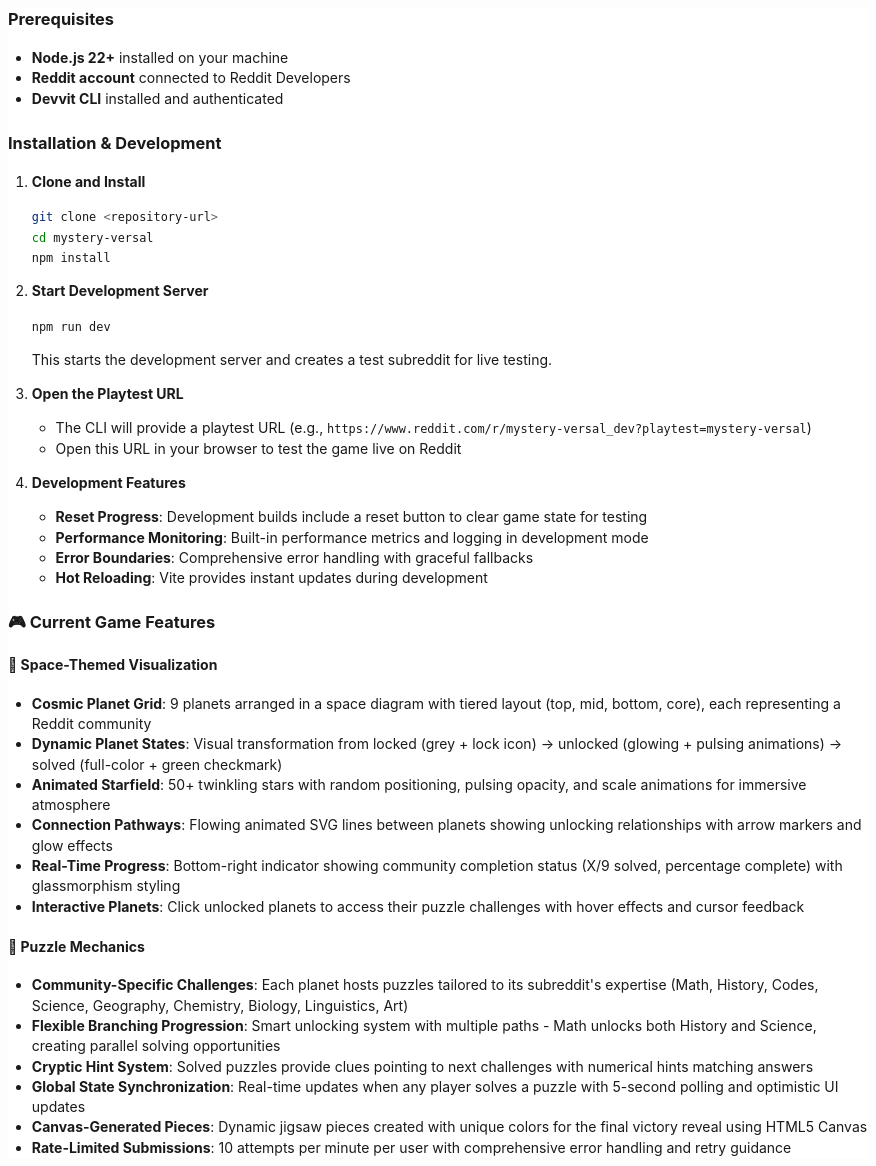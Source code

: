 ### Prerequisites
- **Node.js 22+** installed on your machine
- **Reddit account** connected to Reddit Developers
- **Devvit CLI** installed and authenticated

### Installation & Development

1. **Clone and Install**
   ```bash
   git clone <repository-url>
   cd mystery-versal
   npm install
   ```

2. **Start Development Server**
   ```bash
   npm run dev
   ```
   This starts the development server and creates a test subreddit for live testing.

3. **Open the Playtest URL**
   - The CLI will provide a playtest URL (e.g., `https://www.reddit.com/r/mystery-versal_dev?playtest=mystery-versal`)
   - Open this URL in your browser to test the game live on Reddit

4. **Development Features**
   - **Reset Progress**: Development builds include a reset button to clear game state for testing
   - **Performance Monitoring**: Built-in performance metrics and logging in development mode
   - **Error Boundaries**: Comprehensive error handling with graceful fallbacks
   - **Hot Reloading**: Vite provides instant updates during development

### 🎮 Current Game Features

#### **🌌 Space-Themed Visualization**
- **Cosmic Planet Grid**: 9 planets arranged in a space diagram with tiered layout (top, mid, bottom, core), each representing a Reddit community
- **Dynamic Planet States**: Visual transformation from locked (grey + lock icon) → unlocked (glowing + pulsing animations) → solved (full-color + green checkmark)
- **Animated Starfield**: 50+ twinkling stars with random positioning, pulsing opacity, and scale animations for immersive atmosphere
- **Connection Pathways**: Flowing animated SVG lines between planets showing unlocking relationships with arrow markers and glow effects
- **Real-Time Progress**: Bottom-right indicator showing community completion status (X/9 solved, percentage complete) with glassmorphism styling
- **Interactive Planets**: Click unlocked planets to access their puzzle challenges with hover effects and cursor feedback

#### **🧩 Puzzle Mechanics**
- **Community-Specific Challenges**: Each planet hosts puzzles tailored to its subreddit's expertise (Math, History, Codes, Science, Geography, Chemistry, Biology, Linguistics, Art)
- **Flexible Branching Progression**: Smart unlocking system with multiple paths - Math unlocks both History and Science, creating parallel solving opportunities
- **Cryptic Hint System**: Solved puzzles provide clues pointing to next challenges with numerical hints matching answers
- **Global State Synchronization**: Real-time updates when any player solves a puzzle with 5-second polling and optimistic UI updates
- **Canvas-Generated Pieces**: Dynamic jigsaw pieces created with unique colors for the final victory reveal using HTML5 Canvas
- **Rate-Limited Submissions**: 10 attempts per minute per user with comprehensive error handling and retry guidance
